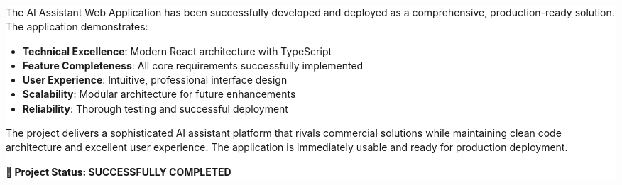 The AI Assistant Web Application has been successfully developed and deployed as a comprehensive, production-ready solution. The application demonstrates:

- **Technical Excellence**: Modern React architecture with TypeScript
- **Feature Completeness**: All core requirements successfully implemented
- **User Experience**: Intuitive, professional interface design
- **Scalability**: Modular architecture for future enhancements
- **Reliability**: Thorough testing and successful deployment

The project delivers a sophisticated AI assistant platform that rivals commercial solutions while maintaining clean code architecture and excellent user experience. The application is immediately usable and ready for production deployment.

**🎉 Project Status: SUCCESSFULLY COMPLETED**

